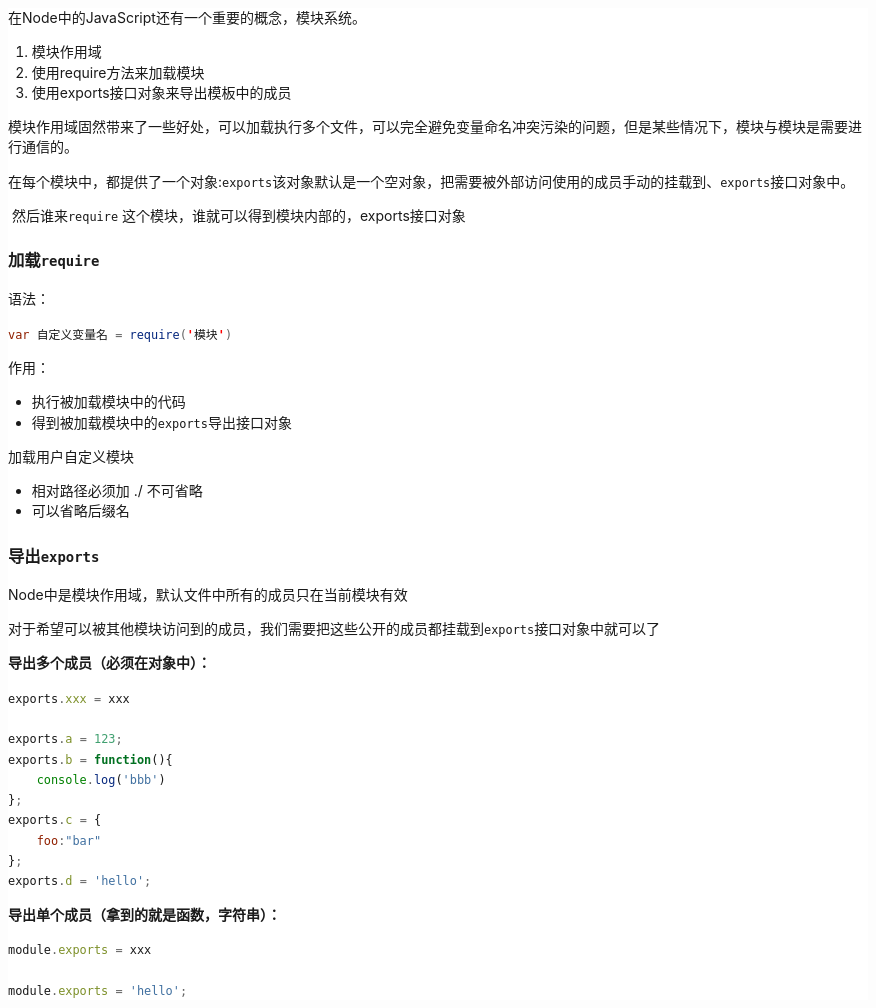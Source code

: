 在Node中的JavaScript还有一个重要的概念，模块系统。

1. 模块作用域
2. 使用require方法来加载模块
3. 使用exports接口对象来导出模板中的成员

​		模块作用域固然带来了一些好处，可以加载执行多个文件，可以完全避免变量命名冲突污染的问题，但是某些情况下，模块与模块是需要进行通信的。

​		在每个模块中，都提供了一个对象:`exports`该对象默认是一个空对象，把需要被外部访问使用的成员手动的挂载到、`exports`接口对象中。

​		然后谁来`require` 这个模块，谁就可以得到模块内部的，exports接口对象

### 加载`require`

语法：

~~~java
var 自定义变量名 = require('模块')
~~~

作用：

- 执行被加载模块中的代码
- 得到被加载模块中的`exports`导出接口对象

加载用户自定义模块

- 相对路径必须加 ./ 不可省略
- 可以省略后缀名

### 导出`exports`

Node中是模块作用域，默认文件中所有的成员只在当前模块有效

对于希望可以被其他模块访问到的成员，我们需要把这些公开的成员都挂载到`exports`接口对象中就可以了

**导出多个成员（必须在对象中）：**

```javascript
exports.xxx = xxx

exports.a = 123;
exports.b = function(){
    console.log('bbb')
};
exports.c = {
    foo:"bar"
};
exports.d = 'hello';
```

**导出单个成员（拿到的就是函数，字符串）：**

```javascript
module.exports = xxx

module.exports = 'hello';
```
